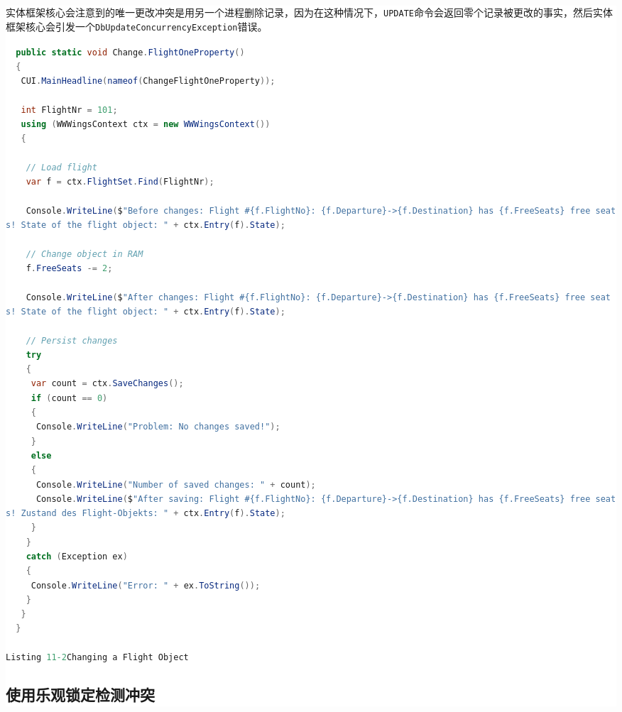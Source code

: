实体框架核心会注意到的唯一更改冲突是用另一个进程删除记录，因为在这种情况下，`UPDATE`命令会返回零个记录被更改的事实，然后实体框架核心会引发一个`DbUpdateConcurrencyException`错误。

```cs
  public static void Change.FlightOneProperty()
  {
   CUI.MainHeadline(nameof(ChangeFlightOneProperty));

   int FlightNr = 101;
   using (WWWingsContext ctx = new WWWingsContext())
   {

    // Load flight
    var f = ctx.FlightSet.Find(FlightNr);

    Console.WriteLine($"Before changes: Flight #{f.FlightNo}: {f.Departure}->{f.Destination} has {f.FreeSeats} free seats! State of the flight object: " + ctx.Entry(f).State);

    // Change object in RAM
    f.FreeSeats -= 2;

    Console.WriteLine($"After changes: Flight #{f.FlightNo}: {f.Departure}->{f.Destination} has {f.FreeSeats} free seats! State of the flight object: " + ctx.Entry(f).State);

    // Persist changes
    try
    {
     var count = ctx.SaveChanges();
     if (count == 0)
     {
      Console.WriteLine("Problem: No changes saved!");
     }
     else
     {
      Console.WriteLine("Number of saved changes: " + count);
      Console.WriteLine($"After saving: Flight #{f.FlightNo}: {f.Departure}->{f.Destination} has {f.FreeSeats} free seats! Zustand des Flight-Objekts: " + ctx.Entry(f).State);
     }
    }
    catch (Exception ex)
    {
     Console.WriteLine("Error: " + ex.ToString());
    }
   }
  }

Listing 11-2Changing a Flight Object

```

## 使用乐观锁定检测冲突
